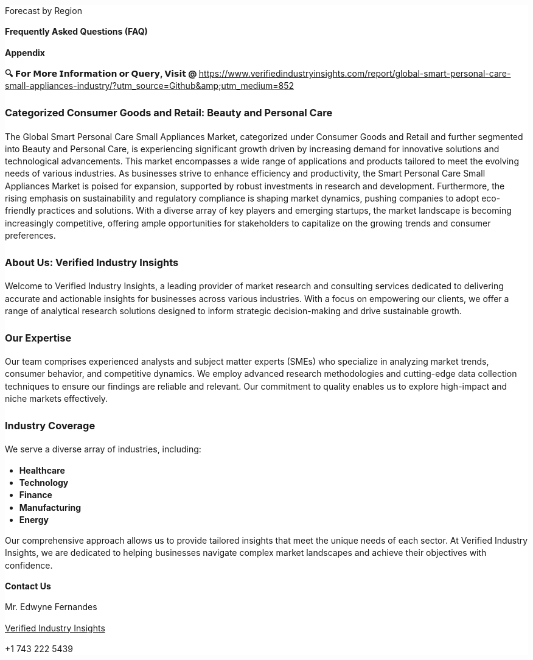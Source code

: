 Forecast by Region</li></ul><p><strong>Frequently Asked Questions (FAQ)</strong></p><p><strong>Appendix<br /></strong></p><p><strong>🔍 𝗙𝗼𝗿 𝗠𝗼𝗿𝗲 𝗜𝗻𝗳𝗼𝗿𝗺𝗮𝘁𝗶𝗼𝗻 𝗼𝗿 𝗤𝘂𝗲𝗿𝘆, 𝗩𝗶𝘀𝗶𝘁 @ </strong><a href="https://www.verifiedindustryinsights.com/report/global-smart-personal-care-small-appliances-industry/?utm_source=Github&amp;utm_medium=852">https://www.verifiedindustryinsights.com/report/global-smart-personal-care-small-appliances-industry/?utm_source=Github&amp;utm_medium=852</a>&nbsp;</p><h3>Categorized Consumer Goods and Retail: Beauty and Personal Care </h3><p>The Global Smart Personal Care Small Appliances Market, categorized under Consumer Goods and Retail and further segmented into Beauty and Personal Care, is experiencing significant growth driven by increasing demand for innovative solutions and technological advancements. This market encompasses a wide range of applications and products tailored to meet the evolving needs of various industries. As businesses strive to enhance efficiency and productivity, the Smart Personal Care Small Appliances Market is poised for expansion, supported by robust investments in research and development. Furthermore, the rising emphasis on sustainability and regulatory compliance is shaping market dynamics, pushing companies to adopt eco-friendly practices and solutions. With a diverse array of key players and emerging startups, the market landscape is becoming increasingly competitive, offering ample opportunities for stakeholders to capitalize on the growing trends and consumer preferences.</p><h3>About Us: Verified Industry Insights</h3><p>Welcome to Verified Industry Insights, a leading provider of market research and consulting services dedicated to delivering accurate and actionable insights for businesses across various industries. With a focus on empowering our clients, we offer a range of analytical research solutions designed to inform strategic decision-making and drive sustainable growth.</p><h3>Our Expertise</h3><p>Our team comprises experienced analysts and subject matter experts (SMEs) who specialize in analyzing market trends, consumer behavior, and competitive dynamics. We employ advanced research methodologies and cutting-edge data collection techniques to ensure our findings are reliable and relevant. Our commitment to quality enables us to explore high-impact and niche markets effectively.</p><h3>Industry Coverage</h3><p>We serve a diverse array of industries, including:</p><ul><li><strong>Healthcare</strong></li><li><strong>Technology</strong></li><li><strong>Finance</strong></li><li><strong>Manufacturing</strong></li><li><strong>Energy</strong></li></ul><p>Our comprehensive approach allows us to provide tailored insights that meet the unique needs of each sector. At Verified Industry Insights, we are dedicated to helping businesses navigate complex market landscapes and achieve their objectives with confidence.</p><p><strong>Contact Us</strong></p><p>Mr. Edwyne Fernandes</p><p><a href="https://www.verifiedindustryinsights.com/">Verified Industry Insights</a></p><p>+1 743 222 5439</p>
